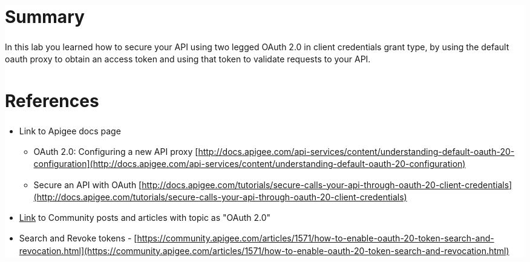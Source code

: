 # **Summary**

In this lab you learned how to secure your API using two legged OAuth 2.0 in client credentials grant type, by using the default oauth proxy to obtain an access token and using that token to validate requests to your API.

# **References**

* Link to Apigee docs page

    * OAuth 2.0: Configuring a new API proxy [http://docs.apigee.com/api-services/content/understanding-default-oauth-20-configuration](http://docs.apigee.com/api-services/content/understanding-default-oauth-20-configuration)

    * Secure an API with OAuth [http://docs.apigee.com/tutorials/secure-calls-your-api-through-oauth-20-client-credentials](http://docs.apigee.com/tutorials/secure-calls-your-api-through-oauth-20-client-credentials)

* [Link](https://community.apigee.com/topics/oauth+2.0.html) to Community posts and articles with topic as "OAuth 2.0"

* Search and Revoke tokens - [https://community.apigee.com/articles/1571/how-to-enable-oauth-20-token-search-and-revocation.html](https://community.apigee.com/articles/1571/how-to-enable-oauth-20-token-search-and-revocation.html)



